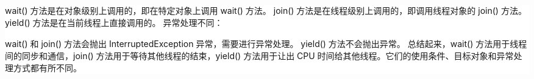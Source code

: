 wait() 方法是在对象级别上调用的，即在特定对象上调用 wait() 方法。
join() 方法是在线程级别上调用的，即调用线程对象的 join() 方法。
yield() 方法是在当前线程上直接调用的。
异常处理不同：

wait() 和 join() 方法会抛出 InterruptedException 异常，需要进行异常处理。
yield() 方法不会抛出异常。
总结起来，wait() 方法用于线程间的同步和通信，join() 方法用于等待其他线程的结束，yield() 方法用于让出 CPU 时间给其他线程。它们的使用条件、目标对象和异常处理方式都有所不同。


















